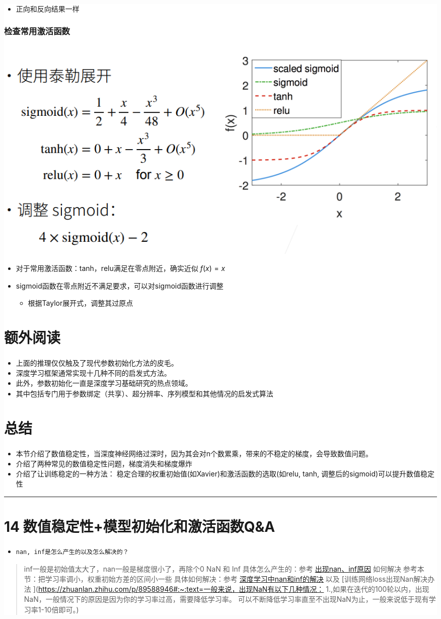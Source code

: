 -  正向和反向结果一样

### 检查常用激活函数

![image text](https://raw.githubusercontent.com/burningmysoul2077/Notes/main/ScreenShots/%E5%8A%A8%E6%89%8B%E5%AD%A6%E6%B7%B1%E5%BA%A6%E5%AD%A6%E4%B9%A0/Pasted%20image%2020230328104617.png)

-  对于常用激活函数：tanh，relu满足在零点附近，确实近似 $f(x)=x$

-  sigmoid函数在零点附近不满足要求，可以对sigmoid函数进行调整
	-  根据Taylor展开式，调整其过原点

# 额外阅读

-  上面的推理仅仅触及了现代参数初始化方法的皮毛。 
-   深度学习框架通常实现十几种不同的启发式方法。 
-   此外，参数初始化一直是深度学习基础研究的热点领域。 
-   其中包括专门用于参数绑定（共享）、超分辨率、序列模型和其他情况的启发式算法

# 总结

- 本节介绍了数值稳定性，当深度神经网络过深时，因为其会对n个数累乘，带来的不稳定的梯度，会导致数值问题。
- 介绍了两种常见的数值稳定性问题，梯度消失和梯度爆炸
- 介绍了让训练稳定的一种方法： 稳定合理的权重初始值(如Xavier)和激活函数的选取(如relu, tanh, 调整后的sigmoid)可以提升数值稳定性

------

# 14 数值稳定性+模型初始化和激活函数Q&A

- `nan, inf是怎么产生的以及怎么解决的？`
>   inf一般是初始值太大了，nan一般是梯度很小了，再除个0
>   NaN 和 Inf 具体怎么产生的：参考 [出现nan、inf原因](https://blog.csdn.net/qq_16334327/article/details/86526854)
>   如何解决 参考本节：把学习率调小，权重初始方差的区间小一些
>   具体如何解决：参考 [深度学习中nan和inf的解决](https://blog.csdn.net/u011119817/article/details/103908065) 以及 [训练网络loss出现Nan解决办法 ](https://zhuanlan.zhihu.com/p/89588946#:~:text=一般来说，出现NaN有以下几种情况： 1.,如果在迭代的100轮以内，出现NaN，一般情况下的原因是因为你的学习率过高，需要降低学习率。 可以不断降低学习率直至不出现NaN为止，一般来说低于现有学习率1-10倍即可。)
